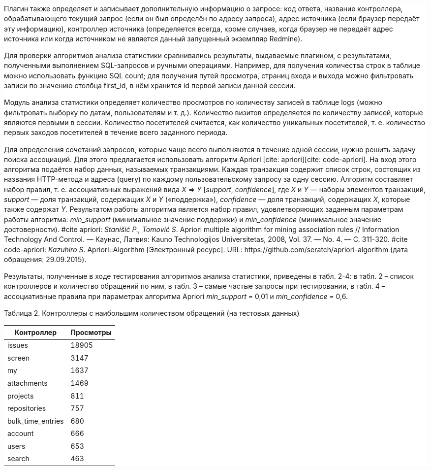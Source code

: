 Плагин также определяет и записывает дополнительную информацию о запросе: код ответа, название контроллера, обрабатывающего текущий запрос (если он был определён по адресу запроса), адрес источника (если браузер передаёт эту информацию), контроллер источника (определяется всегда, кроме случаев, когда браузер не передаёт адрес источника или когда источником не является данный запущенный экземпляр Redmine).

Для проверки алгоритмов анализа статистики сравнивались результаты, выдаваемые плагином, с результатами, полученными выполнением SQL-запросов и ручными операциями. Например, для получения количества строк в таблице можно использовать функцию SQL count; для получения путей просмотра, страниц входа и выхода можно фильтровать записи по значению столбца first_id, в нём хранится id первой записи данной сессии.

Модуль анализа статистики определяет количество просмотров по количеству записей в таблице logs (можно фильтровать выборку по датам, пользователям и т. д.). Количество визитов определяется по количеству записей, которые являются первыми в сессии. Количество посетителей считается, как количество уникальных посетителей, т. е. количество первых заходов посетителей в течение всего заданного периода.

Для определения сочетаний запросов, которые чаще всего выполняются в течение одной сессии, нужно решить задачу поиска ассоциаций. Для этого предлагается использовать алгоритм Apriori [cite: apriori][cite: code-apriori]. На вход этого алгоритма подаётся набор данных, называемых транзакциями. Каждая транзакция содержит список строк, состоящих из названия HTTP-метода и адреса (query) по каждому пользовательскому запросу за одну сессию. Алгоритм составляет набор правил, т. е. ассоциативных выражений вида _X_ => _Y_ [_support_, _confidence_], где _X_ и _Y_ — наборы элементов транзакций, _support_ — доля транзакций, содержащих _X_ и _Y_ («поддержка»), _confidence_ — доля транзакций, содержащих _X_, которые также содержат _Y_. Результатом работы алгоритма является набор правил, удовлетворяющих заданным параметрам работы алгоритма: _min_support_ (минимальное значение поддержки) и  _min_confidence_ (минимальное значение достоверности).
#cite apriori: *Stanišić P., Tomović S*. Apriori multiple algorithm for mining association rules // Information Technology And Control. — Каунас, Латвия: Kauno Technologijos Universitetas, 2008, Vol. 37. — No. 4. — С. 311-320.
#cite code-apriori: *Kazuhiro S*. Apriori::Algorithm [Электронный ресурс]. URL: https://github.com/seratch/apriori-algorithm (дата обращения: 29.09.2015).

Результаты, полученные в ходе тестирования алгоритмов анализа статистики, приведены в табл. 2-4: в табл. 2 –  список контроллеров и количество обращений по ним, в табл. 3 – самые частые запросы при тестировании, в табл. 4 – ассоциативные правила при параметрах алгоритма Apriori _min_support_ = 0,01 и _min_confidence_ = 0,6.

<p class="before_table_caption"></p>

Таблица 2. Контроллеры с наибольшим количеством обращений (на тестовых данных)

Контроллер	| Просмотры
------------|------------
issues	| 18905
screen	| 3147
my	| 1637
attachments	| 1469
projects	| 811
repositories	| 757
bulk_time_entries	| 680
account	| 666
users	| 653
search	| 463
